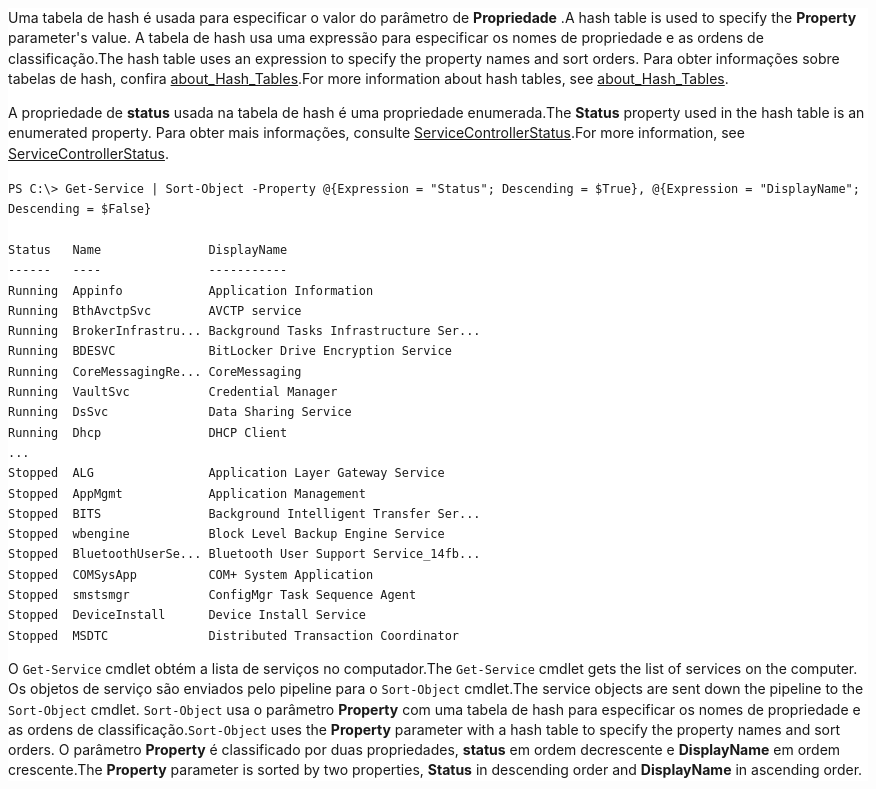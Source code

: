 <span data-ttu-id="d822a-149">Uma tabela de hash é usada para especificar o valor do parâmetro de **Propriedade** .</span><span class="sxs-lookup"><span data-stu-id="d822a-149">A hash table is used to specify the **Property** parameter's value.</span></span> <span data-ttu-id="d822a-150">A tabela de hash usa uma expressão para especificar os nomes de propriedade e as ordens de classificação.</span><span class="sxs-lookup"><span data-stu-id="d822a-150">The hash table uses an expression to specify the property names and sort orders.</span></span> <span data-ttu-id="d822a-151">Para obter informações sobre tabelas de hash, confira [about_Hash_Tables](../Microsoft.PowerShell.Core/About/about_Hash_Tables.md).</span><span class="sxs-lookup"><span data-stu-id="d822a-151">For more information about hash tables, see [about_Hash_Tables](../Microsoft.PowerShell.Core/About/about_Hash_Tables.md).</span></span>

<span data-ttu-id="d822a-152">A propriedade de **status** usada na tabela de hash é uma propriedade enumerada.</span><span class="sxs-lookup"><span data-stu-id="d822a-152">The **Status** property used in the hash table is an enumerated property.</span></span>
<span data-ttu-id="d822a-153">Para obter mais informações, consulte [ServiceControllerStatus](/dotnet/api/system.serviceprocess.servicecontrollerstatus).</span><span class="sxs-lookup"><span data-stu-id="d822a-153">For more information, see [ServiceControllerStatus](/dotnet/api/system.serviceprocess.servicecontrollerstatus).</span></span>

```
PS C:\> Get-Service | Sort-Object -Property @{Expression = "Status"; Descending = $True}, @{Expression = "DisplayName"; Descending = $False}

Status   Name               DisplayName
------   ----               -----------
Running  Appinfo            Application Information
Running  BthAvctpSvc        AVCTP service
Running  BrokerInfrastru... Background Tasks Infrastructure Ser...
Running  BDESVC             BitLocker Drive Encryption Service
Running  CoreMessagingRe... CoreMessaging
Running  VaultSvc           Credential Manager
Running  DsSvc              Data Sharing Service
Running  Dhcp               DHCP Client
...
Stopped  ALG                Application Layer Gateway Service
Stopped  AppMgmt            Application Management
Stopped  BITS               Background Intelligent Transfer Ser...
Stopped  wbengine           Block Level Backup Engine Service
Stopped  BluetoothUserSe... Bluetooth User Support Service_14fb...
Stopped  COMSysApp          COM+ System Application
Stopped  smstsmgr           ConfigMgr Task Sequence Agent
Stopped  DeviceInstall      Device Install Service
Stopped  MSDTC              Distributed Transaction Coordinator
```

<span data-ttu-id="d822a-154">O `Get-Service` cmdlet obtém a lista de serviços no computador.</span><span class="sxs-lookup"><span data-stu-id="d822a-154">The `Get-Service` cmdlet gets the list of services on the computer.</span></span> <span data-ttu-id="d822a-155">Os objetos de serviço são enviados pelo pipeline para o `Sort-Object` cmdlet.</span><span class="sxs-lookup"><span data-stu-id="d822a-155">The service objects are sent down the pipeline to the `Sort-Object` cmdlet.</span></span> <span data-ttu-id="d822a-156">`Sort-Object` usa o parâmetro **Property** com uma tabela de hash para especificar os nomes de propriedade e as ordens de classificação.</span><span class="sxs-lookup"><span data-stu-id="d822a-156">`Sort-Object` uses the **Property** parameter with a hash table to specify the property names and sort orders.</span></span> <span data-ttu-id="d822a-157">O parâmetro **Property** é classificado por duas propriedades, **status** em ordem decrescente e **DisplayName** em ordem crescente.</span><span class="sxs-lookup"><span data-stu-id="d822a-157">The **Property** parameter is sorted by two properties, **Status** in descending order and **DisplayName** in ascending order.</span></span>
